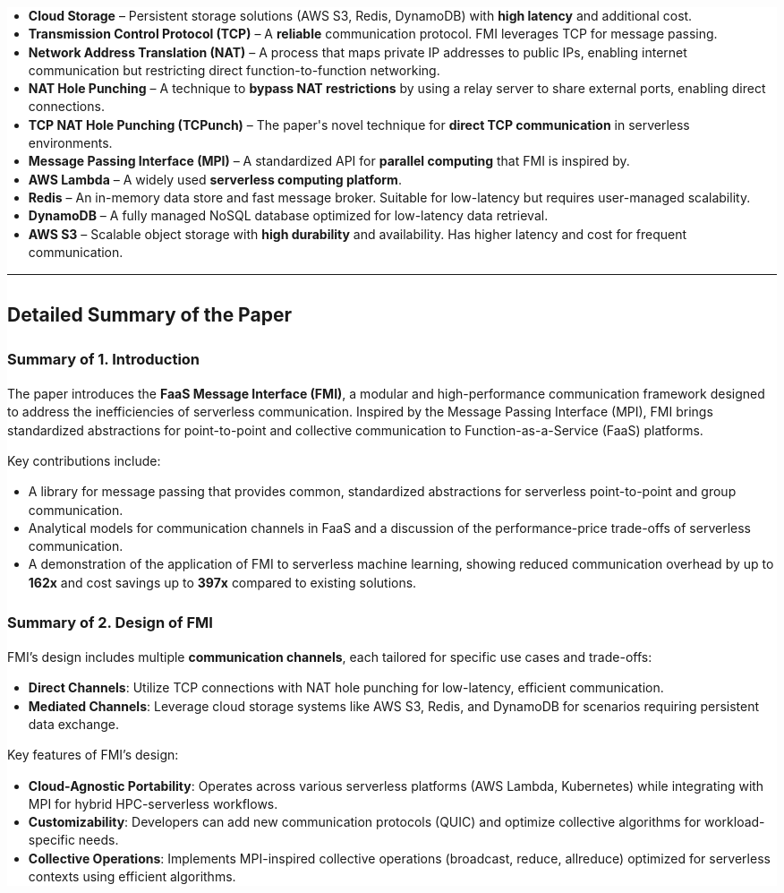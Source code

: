 - **Cloud Storage** – Persistent storage solutions (AWS S3, Redis, DynamoDB) with **high latency** and additional cost.
- **Transmission Control Protocol (TCP)** – A **reliable** communication protocol. FMI leverages TCP for message passing.
- **Network Address Translation (NAT)** – A process that maps private IP addresses to public IPs, enabling internet communication but restricting direct function-to-function networking.
- **NAT Hole Punching** – A technique to **bypass NAT restrictions** by using a relay server to share external ports, enabling direct connections.
- **TCP NAT Hole Punching (TCPunch)** – The paper's novel technique for **direct TCP communication** in serverless environments.
- **Message Passing Interface (MPI)** – A standardized API for **parallel computing** that FMI is inspired by.
- **AWS Lambda** – A widely used **serverless computing platform**.
- **Redis** – An in-memory data store and fast message broker. Suitable for low-latency but requires user-managed scalability.
- **DynamoDB** – A fully managed NoSQL database optimized for low-latency data retrieval.
- **AWS S3** – Scalable object storage with **high durability** and availability. Has higher latency and cost for frequent communication.

---

## Detailed Summary of the Paper

### Summary of 1. Introduction
The paper introduces the **FaaS Message Interface (FMI)**, a modular and high-performance communication framework designed to address the inefficiencies of serverless communication. Inspired by the Message Passing Interface (MPI), FMI brings standardized abstractions for point-to-point and collective communication to Function-as-a-Service (FaaS) platforms.

Key contributions include:
- A library for message passing that provides common, standardized abstractions for serverless point-to-point and group communication.  
- Analytical models for communication channels in FaaS and a discussion of the performance-price trade-offs of serverless communication.  
- A demonstration of the application of FMI to serverless machine learning, showing reduced communication overhead by up to **162x** and cost savings up to **397x** compared to existing solutions.

### Summary of 2. Design of FMI
FMI’s design includes multiple **communication channels**, each tailored for specific use cases and trade-offs:

- **Direct Channels**: Utilize TCP connections with NAT hole punching for low-latency, efficient communication.  
- **Mediated Channels**: Leverage cloud storage systems like AWS S3, Redis, and DynamoDB for scenarios requiring persistent data exchange.

Key features of FMI’s design:
- **Cloud-Agnostic Portability**: Operates across various serverless platforms (AWS Lambda, Kubernetes) while integrating with MPI for hybrid HPC-serverless workflows.  
- **Customizability**: Developers can add new communication protocols (QUIC) and optimize collective algorithms for workload-specific needs.  
- **Collective Operations**: Implements MPI-inspired collective operations (broadcast, reduce, allreduce) optimized for serverless contexts using efficient algorithms.
